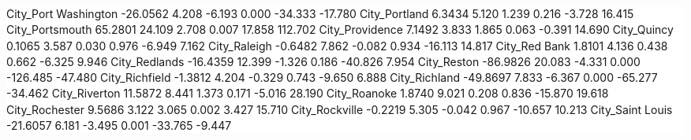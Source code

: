   <th>City_Port Washington</th>                                            <td>  -26.0562</td> <td>    4.208</td> <td>   -6.193</td> <td> 0.000</td> <td>  -34.333</td> <td>  -17.780</td>
</tr>
<tr>
  <th>City_Portland</th>                                                   <td>    6.3434</td> <td>    5.120</td> <td>    1.239</td> <td> 0.216</td> <td>   -3.728</td> <td>   16.415</td>
</tr>
<tr>
  <th>City_Portsmouth</th>                                                 <td>   65.2801</td> <td>   24.109</td> <td>    2.708</td> <td> 0.007</td> <td>   17.858</td> <td>  112.702</td>
</tr>
<tr>
  <th>City_Providence</th>                                                 <td>    7.1492</td> <td>    3.833</td> <td>    1.865</td> <td> 0.063</td> <td>   -0.391</td> <td>   14.690</td>
</tr>
<tr>
  <th>City_Quincy</th>                                                     <td>    0.1065</td> <td>    3.587</td> <td>    0.030</td> <td> 0.976</td> <td>   -6.949</td> <td>    7.162</td>
</tr>
<tr>
  <th>City_Raleigh</th>                                                    <td>   -0.6482</td> <td>    7.862</td> <td>   -0.082</td> <td> 0.934</td> <td>  -16.113</td> <td>   14.817</td>
</tr>
<tr>
  <th>City_Red Bank</th>                                                   <td>    1.8101</td> <td>    4.136</td> <td>    0.438</td> <td> 0.662</td> <td>   -6.325</td> <td>    9.946</td>
</tr>
<tr>
  <th>City_Redlands</th>                                                   <td>  -16.4359</td> <td>   12.399</td> <td>   -1.326</td> <td> 0.186</td> <td>  -40.826</td> <td>    7.954</td>
</tr>
<tr>
  <th>City_Reston</th>                                                     <td>  -86.9826</td> <td>   20.083</td> <td>   -4.331</td> <td> 0.000</td> <td> -126.485</td> <td>  -47.480</td>
</tr>
<tr>
  <th>City_Richfield</th>                                                  <td>   -1.3812</td> <td>    4.204</td> <td>   -0.329</td> <td> 0.743</td> <td>   -9.650</td> <td>    6.888</td>
</tr>
<tr>
  <th>City_Richland</th>                                                   <td>  -49.8697</td> <td>    7.833</td> <td>   -6.367</td> <td> 0.000</td> <td>  -65.277</td> <td>  -34.462</td>
</tr>
<tr>
  <th>City_Riverton</th>                                                   <td>   11.5872</td> <td>    8.441</td> <td>    1.373</td> <td> 0.171</td> <td>   -5.016</td> <td>   28.190</td>
</tr>
<tr>
  <th>City_Roanoke</th>                                                    <td>    1.8740</td> <td>    9.021</td> <td>    0.208</td> <td> 0.836</td> <td>  -15.870</td> <td>   19.618</td>
</tr>
<tr>
  <th>City_Rochester</th>                                                  <td>    9.5686</td> <td>    3.122</td> <td>    3.065</td> <td> 0.002</td> <td>    3.427</td> <td>   15.710</td>
</tr>
<tr>
  <th>City_Rockville</th>                                                  <td>   -0.2219</td> <td>    5.305</td> <td>   -0.042</td> <td> 0.967</td> <td>  -10.657</td> <td>   10.213</td>
</tr>
<tr>
  <th>City_Saint Louis</th>                                                <td>  -21.6057</td> <td>    6.181</td> <td>   -3.495</td> <td> 0.001</td> <td>  -33.765</td> <td>   -9.447</td>
</tr>
<tr>